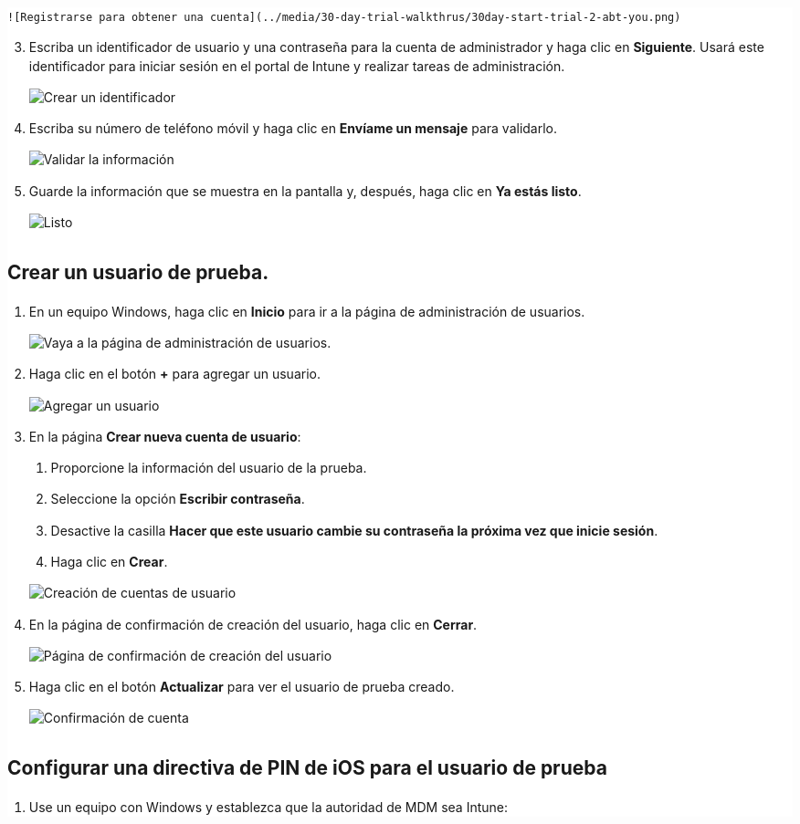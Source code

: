     ![Registrarse para obtener una cuenta](../media/30-day-trial-walkthrus/30day-start-trial-2-abt-you.png)

3.  Escriba un identificador de usuario y una contraseña para la cuenta de administrador y haga clic en **Siguiente**. Usará este identificador para iniciar sesión en el portal de Intune y realizar tareas de administración.

    ![Crear un identificador](../media/30-day-trial-walkthrus/30day-start-trial-3-createID.png)

4.  Escriba su número de teléfono móvil y haga clic en **Envíame un mensaje** para validarlo.

    ![Validar la información](../media/30-day-trial-walkthrus/30day-start-trial-4-textme.png)

5.  Guarde la información que se muestra en la pantalla y, después, haga clic en **Ya estás listo**.

    ![Listo](../media/30-day-trial-walkthrus/30day-start-trial-5-ReadyToGo.png)

## Crear un usuario de prueba.

1.  En un equipo Windows, haga clic en **Inicio** para ir a la página de administración de usuarios.

    ![Vaya a la página de administración de usuarios.](../media/30-day-trial-walkthrus/30day-crt-user-6-click-start.png)

2.  Haga clic en el botón **+** para agregar un usuario.

    ![Agregar un usuario](../media/30-day-trial-walkthrus/30day-crt-user-7-click-plus.png)

3.  En la página **Crear nueva cuenta de usuario**:

    1.  Proporcione la información del usuario de la prueba.

    2.  Seleccione la opción **Escribir contraseña**.

    3.  Desactive la casilla **Hacer que este usuario cambie su contraseña la próxima vez que inicie sesión**.

    4.  Haga clic en **Crear**.

    ![Creación de cuentas de usuario](../media/30-day-trial-walkthrus/30day-crt-user-8-add-user-info.png)

4.  En la página de confirmación de creación del usuario, haga clic en **Cerrar**.

    ![Página de confirmación de creación del usuario](../media/30-day-trial-walkthrus/30day-crt-user-9-close-confirm.png)

5.  Haga clic en el botón **Actualizar** para ver el usuario de prueba creado.

    ![Confirmación de cuenta](../media/30-day-trial-walkthrus/30day-crt-user-10-refresh-user.png)

## Configurar una directiva de PIN de iOS para el usuario de prueba

1.  Use un equipo con Windows y establezca que la autoridad de MDM sea Intune:
